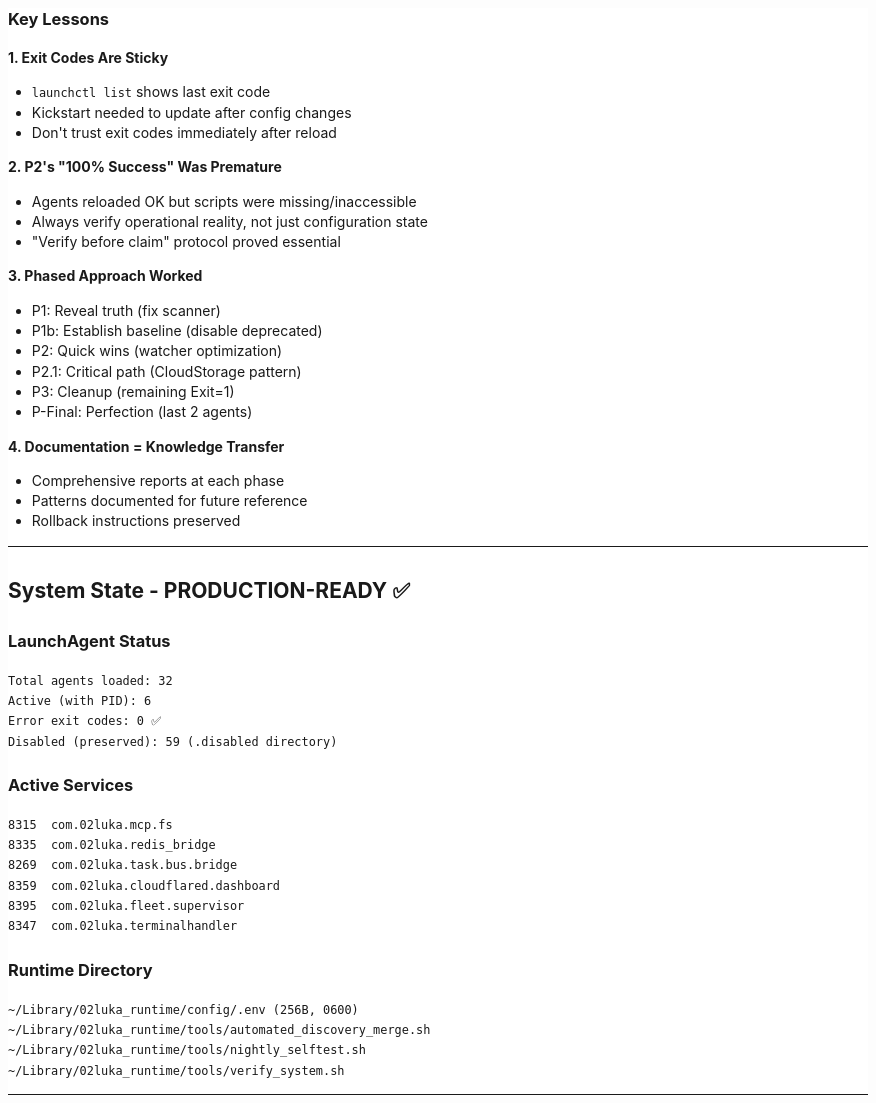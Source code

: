 ### Key Lessons

**1. Exit Codes Are Sticky**
- `launchctl list` shows last exit code
- Kickstart needed to update after config changes
- Don't trust exit codes immediately after reload

**2. P2's "100% Success" Was Premature**
- Agents reloaded OK but scripts were missing/inaccessible
- Always verify operational reality, not just configuration state
- "Verify before claim" protocol proved essential

**3. Phased Approach Worked**
- P1: Reveal truth (fix scanner)
- P1b: Establish baseline (disable deprecated)
- P2: Quick wins (watcher optimization)
- P2.1: Critical path (CloudStorage pattern)
- P3: Cleanup (remaining Exit=1)
- P-Final: Perfection (last 2 agents)

**4. Documentation = Knowledge Transfer**
- Comprehensive reports at each phase
- Patterns documented for future reference
- Rollback instructions preserved

---

## System State - PRODUCTION-READY ✅

### LaunchAgent Status
```
Total agents loaded: 32
Active (with PID): 6
Error exit codes: 0 ✅
Disabled (preserved): 59 (.disabled directory)
```

### Active Services
```
8315  com.02luka.mcp.fs
8335  com.02luka.redis_bridge
8269  com.02luka.task.bus.bridge
8359  com.02luka.cloudflared.dashboard
8395  com.02luka.fleet.supervisor
8347  com.02luka.terminalhandler
```

### Runtime Directory
```
~/Library/02luka_runtime/config/.env (256B, 0600)
~/Library/02luka_runtime/tools/automated_discovery_merge.sh
~/Library/02luka_runtime/tools/nightly_selftest.sh
~/Library/02luka_runtime/tools/verify_system.sh
```

---